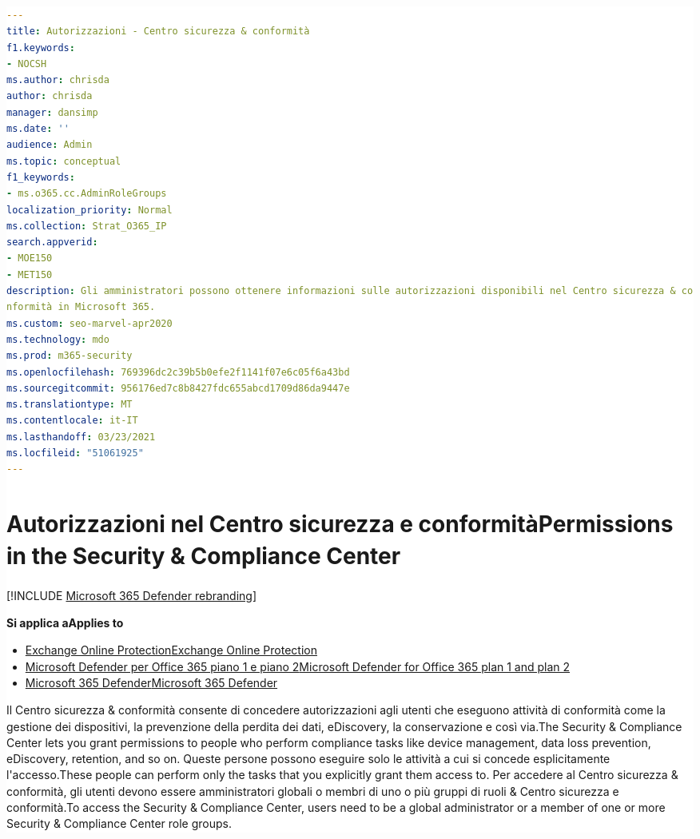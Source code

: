 ```yaml
---
title: Autorizzazioni - Centro sicurezza & conformità
f1.keywords:
- NOCSH
ms.author: chrisda
author: chrisda
manager: dansimp
ms.date: ''
audience: Admin
ms.topic: conceptual
f1_keywords:
- ms.o365.cc.AdminRoleGroups
localization_priority: Normal
ms.collection: Strat_O365_IP
search.appverid:
- MOE150
- MET150
description: Gli amministratori possono ottenere informazioni sulle autorizzazioni disponibili nel Centro sicurezza & conformità in Microsoft 365.
ms.custom: seo-marvel-apr2020
ms.technology: mdo
ms.prod: m365-security
ms.openlocfilehash: 769396dc2c39b5b0efe2f1141f07e6c05f6a43bd
ms.sourcegitcommit: 956176ed7c8b8427fdc655abcd1709d86da9447e
ms.translationtype: MT
ms.contentlocale: it-IT
ms.lasthandoff: 03/23/2021
ms.locfileid: "51061925"
---
```

# <a name="permissions-in-the-security--compliance-center"></a><span data-ttu-id="299fc-103">Autorizzazioni nel Centro sicurezza e conformità</span><span class="sxs-lookup"><span data-stu-id="299fc-103">Permissions in the Security & Compliance Center</span></span>

[!INCLUDE [Microsoft 365 Defender rebranding](../includes/microsoft-defender-for-office.md)]

<span data-ttu-id="299fc-104">**Si applica a**</span><span class="sxs-lookup"><span data-stu-id="299fc-104">**Applies to**</span></span>
- [<span data-ttu-id="299fc-105">Exchange Online Protection</span><span class="sxs-lookup"><span data-stu-id="299fc-105">Exchange Online Protection</span></span>](exchange-online-protection-overview.md)
- [<span data-ttu-id="299fc-106">Microsoft Defender per Office 365 piano 1 e piano 2</span><span class="sxs-lookup"><span data-stu-id="299fc-106">Microsoft Defender for Office 365 plan 1 and plan 2</span></span>](defender-for-office-365.md)
- [<span data-ttu-id="299fc-107">Microsoft 365 Defender</span><span class="sxs-lookup"><span data-stu-id="299fc-107">Microsoft 365 Defender</span></span>](../defender/microsoft-365-defender.md)

<span data-ttu-id="299fc-108">Il Centro sicurezza & conformità consente di concedere autorizzazioni agli utenti che eseguono attività di conformità come la gestione dei dispositivi, la prevenzione della perdita dei dati, eDiscovery, la conservazione e così via.</span><span class="sxs-lookup"><span data-stu-id="299fc-108">The Security & Compliance Center lets you grant permissions to people who perform compliance tasks like device management, data loss prevention, eDiscovery, retention, and so on.</span></span> <span data-ttu-id="299fc-109">Queste persone possono eseguire solo le attività a cui si concede esplicitamente l'accesso.</span><span class="sxs-lookup"><span data-stu-id="299fc-109">These people can perform only the tasks that you explicitly grant them access to.</span></span> <span data-ttu-id="299fc-110">Per accedere al Centro sicurezza & conformità, gli utenti devono essere amministratori globali o membri di uno o più gruppi di ruoli & Centro sicurezza e conformità.</span><span class="sxs-lookup"><span data-stu-id="299fc-110">To access the Security & Compliance Center, users need to be a global administrator or a member of one or more Security & Compliance Center role groups.</span></span>
